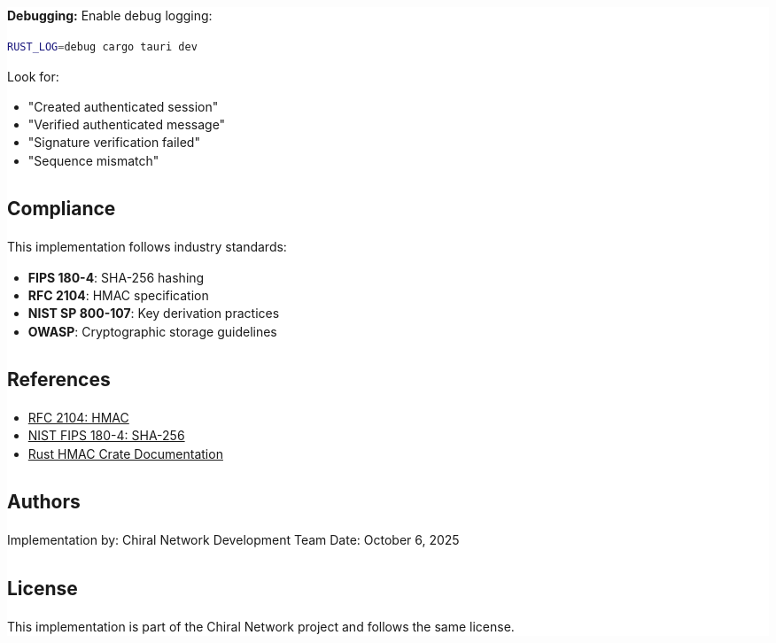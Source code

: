 **Debugging:**
Enable debug logging:

```bash
RUST_LOG=debug cargo tauri dev
```

Look for:

- "Created authenticated session"
- "Verified authenticated message"
- "Signature verification failed"
- "Sequence mismatch"

## Compliance

This implementation follows industry standards:

- **FIPS 180-4**: SHA-256 hashing
- **RFC 2104**: HMAC specification
- **NIST SP 800-107**: Key derivation practices
- **OWASP**: Cryptographic storage guidelines

## References

- [RFC 2104: HMAC](https://www.rfc-editor.org/rfc/rfc2104)
- [NIST FIPS 180-4: SHA-256](https://nvlpubs.nist.gov/nistpubs/FIPS/NIST.FIPS.180-4.pdf)
- [Rust HMAC Crate Documentation](https://docs.rs/hmac/)

## Authors

Implementation by: Chiral Network Development Team
Date: October 6, 2025

## License

This implementation is part of the Chiral Network project and follows the same license.